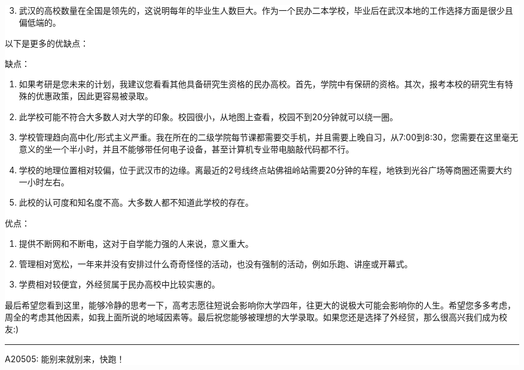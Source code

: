 

3. 武汉的高校数量在全国是领先的，这说明每年的毕业生人数巨大。作为一个民办二本学校，毕业后在武汉本地的工作选择方面是很少且偏低端的。



以下是更多的优缺点：



缺点：



1. 如果考研是您未来的计划，我建议您看看其他具备研究生资格的民办高校。首先，学院中有保研的资格。其次，报考本校的研究生有特殊的优惠政策，因此更容易被录取。



2. 此学校可能不符合大多数人对大学的印象。校园很小，从地图上查看，校园不到20分钟就可以绕一圈。



3. 学校管理趋向高中化/形式主义严重。我在所在的二级学院每节课都需要交手机，并且需要上晚自习，从7:00到8:30，您需要在这里毫无意义的坐一个半小时，并且不能够带任何电子设备，甚至计算机专业带电脑敲代码都不行。



4. 学校的地理位置相对较偏，位于武汉市的边缘。离最近的2号线终点站佛祖岭站需要20分钟的车程，地铁到光谷广场等商圈还需要大约一小时左右。



5. 此校的认可度和知名度不高。大多数人都不知道此学校的存在。



优点：



1. 提供不断网和不断电，这对于自学能力强的人来说，意义重大。



2. 管理相对宽松，一年来并没有安排过什么奇奇怪怪的活动，也没有强制的活动，例如乐跑、讲座或开幕式。



3. 学费相对较便宜，外经贸属于民办高校中比较实惠的。



最后希望您看到这里，能够冷静的思考一下，高考志愿往短说会影响你大学四年，往更大的说极大可能会影响你的人生。希望您多多考虑，周全的考虑其他因素，如我上面所说的地域因素等。最后祝您能够被理想的大学录取。如果您还是选择了外经贸，那么很高兴我们成为校友:)

***

A20505: 能别来就别来，快跑！